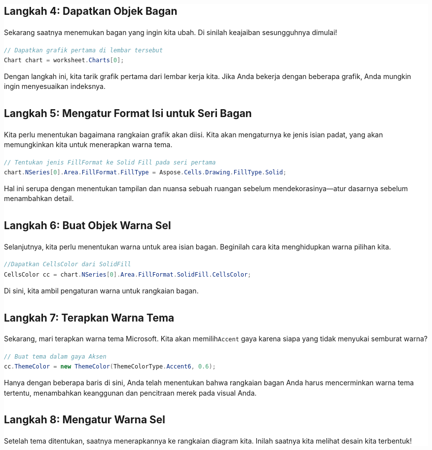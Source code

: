 ## Langkah 4: Dapatkan Objek Bagan

Sekarang saatnya menemukan bagan yang ingin kita ubah. Di sinilah keajaiban sesungguhnya dimulai!

```csharp
// Dapatkan grafik pertama di lembar tersebut
Chart chart = worksheet.Charts[0];
```

Dengan langkah ini, kita tarik grafik pertama dari lembar kerja kita. Jika Anda bekerja dengan beberapa grafik, Anda mungkin ingin menyesuaikan indeksnya.

## Langkah 5: Mengatur Format Isi untuk Seri Bagan

Kita perlu menentukan bagaimana rangkaian grafik akan diisi. Kita akan mengaturnya ke jenis isian padat, yang akan memungkinkan kita untuk menerapkan warna tema.

```csharp
// Tentukan jenis FillFormat ke Solid Fill pada seri pertama
chart.NSeries[0].Area.FillFormat.FillType = Aspose.Cells.Drawing.FillType.Solid;
```

Hal ini serupa dengan menentukan tampilan dan nuansa sebuah ruangan sebelum mendekorasinya—atur dasarnya sebelum menambahkan detail.

## Langkah 6: Buat Objek Warna Sel

Selanjutnya, kita perlu menentukan warna untuk area isian bagan. Beginilah cara kita menghidupkan warna pilihan kita.

```csharp
//Dapatkan CellsColor dari SolidFill
CellsColor cc = chart.NSeries[0].Area.FillFormat.SolidFill.CellsColor;
```

Di sini, kita ambil pengaturan warna untuk rangkaian bagan.

## Langkah 7: Terapkan Warna Tema

 Sekarang, mari terapkan warna tema Microsoft. Kita akan memilih`Accent` gaya karena siapa yang tidak menyukai semburat warna?

```csharp
// Buat tema dalam gaya Aksen
cc.ThemeColor = new ThemeColor(ThemeColorType.Accent6, 0.6);
```

Hanya dengan beberapa baris di sini, Anda telah menentukan bahwa rangkaian bagan Anda harus mencerminkan warna tema tertentu, menambahkan keanggunan dan pencitraan merek pada visual Anda.

## Langkah 8: Mengatur Warna Sel

Setelah tema ditentukan, saatnya menerapkannya ke rangkaian diagram kita. Inilah saatnya kita melihat desain kita terbentuk!
